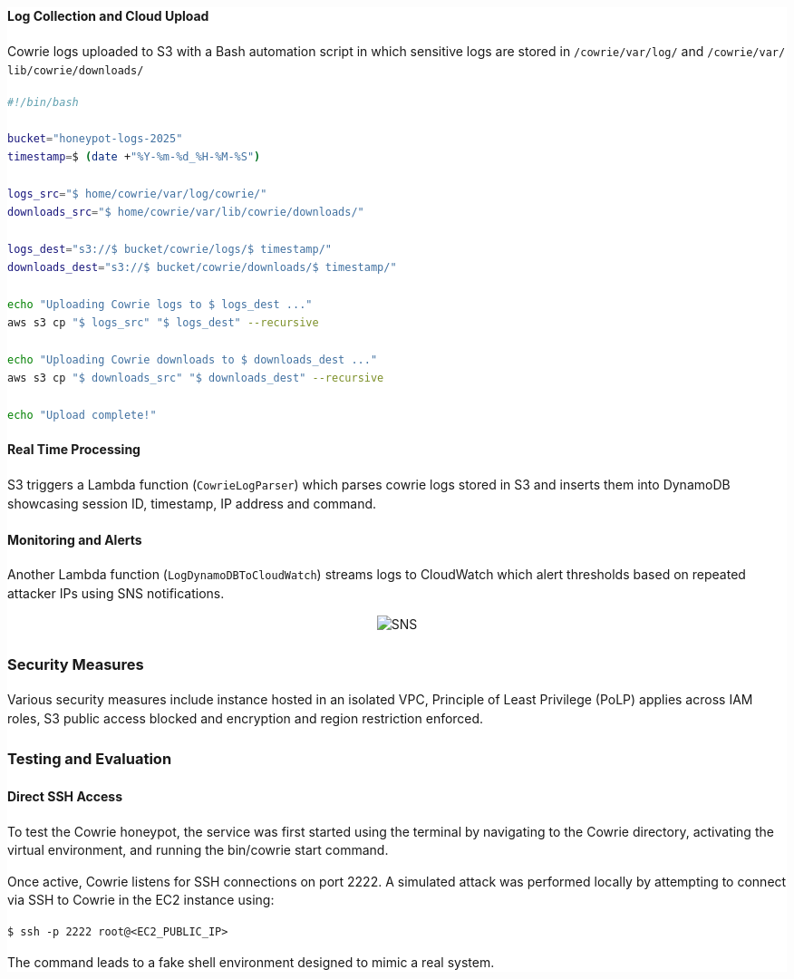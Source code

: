 #### Log Collection and Cloud Upload

Cowrie logs uploaded to S3 with a Bash automation script in which sensitive logs are stored in `/cowrie/var/log/` and `/cowrie/var/lib/cowrie/downloads/`
```bash
#!/bin/bash

bucket="honeypot-logs-2025"
timestamp=$ (date +"%Y-%m-%d_%H-%M-%S")

logs_src="$ home/cowrie/var/log/cowrie/"
downloads_src="$ home/cowrie/var/lib/cowrie/downloads/"

logs_dest="s3://$ bucket/cowrie/logs/$ timestamp/"
downloads_dest="s3://$ bucket/cowrie/downloads/$ timestamp/"

echo "Uploading Cowrie logs to $ logs_dest ..."
aws s3 cp "$ logs_src" "$ logs_dest" --recursive

echo "Uploading Cowrie downloads to $ downloads_dest ..."
aws s3 cp "$ downloads_src" "$ downloads_dest" --recursive

echo "Upload complete!"
```

#### Real Time Processing

S3 triggers a Lambda function (`CowrieLogParser`) which parses cowrie logs stored in S3 and inserts them into DynamoDB showcasing session ID, timestamp, IP address and command. 

#### Monitoring and Alerts

Another Lambda function (`LogDynamoDBToCloudWatch`) streams logs to CloudWatch which alert thresholds based on repeated attacker IPs using SNS notifications.

<p align="center">
   <img src="https://github.com/user-attachments/assets/5f41b4fc-7a95-4b5a-9e97-a41484cf7510" alt="SNS" width=55%>
 </p>

### Security Measures

Various security measures include instance hosted in an isolated VPC, Principle of Least Privilege (PoLP) applies across IAM roles, S3 public access blocked and encryption and region restriction enforced.

### Testing and Evaluation 
#### Direct SSH Access
To test the Cowrie honeypot, the service was first started using the terminal by navigating to
the Cowrie directory, activating the virtual environment, and running the bin/cowrie start
command.

Once active, Cowrie listens for SSH connections on port 2222. A simulated attack was
performed locally by attempting to connect via SSH to Cowrie in the EC2 instance using:
```
$ ssh -p 2222 root@<EC2_PUBLIC_IP>
```
The command leads to a fake shell environment designed to mimic a real system. 
